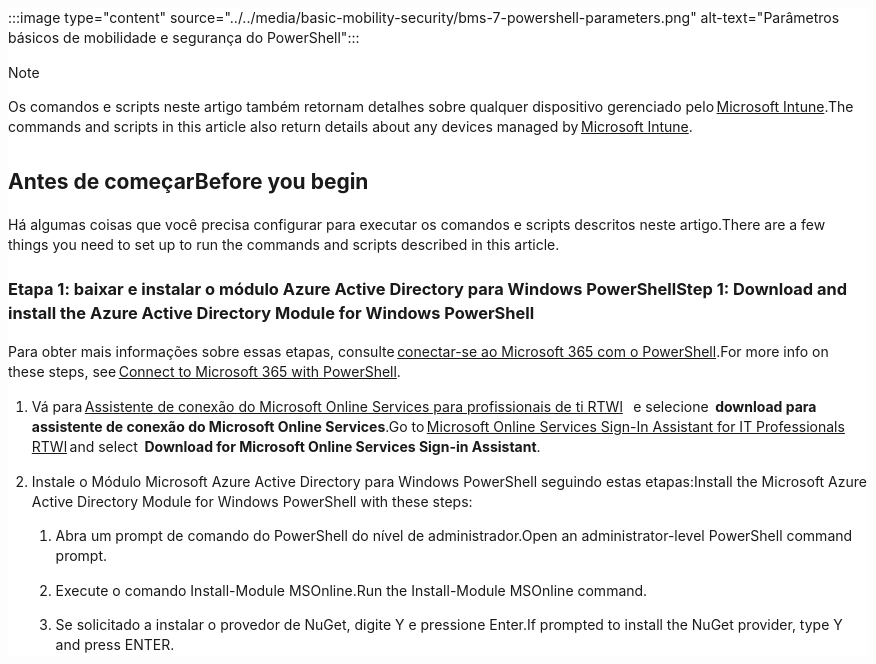 :::image type="content" source="../../media/basic-mobility-security/bms-7-powershell-parameters.png" alt-text="Parâmetros básicos de mobilidade e segurança do PowerShell":::

>[!NOTE]
><span data-ttu-id="c49c9-119">Os comandos e scripts neste artigo também retornam detalhes sobre qualquer dispositivo gerenciado pelo [Microsoft Intune](https://www.microsoft.com/cloud-platform/microsoft-intune).</span><span class="sxs-lookup"><span data-stu-id="c49c9-119">The commands and scripts in this article also return details about any devices managed by [Microsoft Intune](https://www.microsoft.com/cloud-platform/microsoft-intune).</span></span>

## <a name="before-you-begin"></a><span data-ttu-id="c49c9-120">Antes de começar</span><span class="sxs-lookup"><span data-stu-id="c49c9-120">Before you begin</span></span>

<span data-ttu-id="c49c9-121">Há algumas coisas que você precisa configurar para executar os comandos e scripts descritos neste artigo.</span><span class="sxs-lookup"><span data-stu-id="c49c9-121">There are a few things you need to set up to run the commands and scripts described in this article.</span></span>

### <a name="step-1-download-and-install-the-azure-active-directory-module-for-windows-powershell"></a><span data-ttu-id="c49c9-122">Etapa 1: baixar e instalar o módulo Azure Active Directory para Windows PowerShell</span><span class="sxs-lookup"><span data-stu-id="c49c9-122">Step 1: Download and install the Azure Active Directory Module for Windows PowerShell</span></span>

<span data-ttu-id="c49c9-123">Para obter mais informações sobre essas etapas, consulte [conectar-se ao Microsoft 365 com o PowerShell](https://docs.microsoft.com/office365/enterprise/powershell/connect-to-office-365-powershell).</span><span class="sxs-lookup"><span data-stu-id="c49c9-123">For more info on these steps, see [Connect to Microsoft 365 with PowerShell](https://docs.microsoft.com/office365/enterprise/powershell/connect-to-office-365-powershell).</span></span>

1. <span data-ttu-id="c49c9-124">Vá para [Assistente de conexão do Microsoft Online Services para profissionais de ti RTWl](https://www.microsoft.com/download/details.aspx?id=41950)   e selecione  **download para assistente de conexão do Microsoft Online Services**.</span><span class="sxs-lookup"><span data-stu-id="c49c9-124">Go to [Microsoft Online Services Sign-In Assistant for IT Professionals RTWl](https://www.microsoft.com/download/details.aspx?id=41950) and select  **Download for Microsoft Online Services Sign-in Assistant**.</span></span>   

2. <span data-ttu-id="c49c9-125">Instale o Módulo Microsoft Azure Active Directory para Windows PowerShell seguindo estas etapas:</span><span class="sxs-lookup"><span data-stu-id="c49c9-125">Install the Microsoft Azure Active Directory Module for Windows PowerShell with these steps:</span></span>   

    1. <span data-ttu-id="c49c9-126">Abra um prompt de comando do PowerShell do nível de administrador.</span><span class="sxs-lookup"><span data-stu-id="c49c9-126">Open an administrator-level PowerShell command prompt.</span></span>  

    2. <span data-ttu-id="c49c9-127">Execute o comando Install-Module MSOnline.</span><span class="sxs-lookup"><span data-stu-id="c49c9-127">Run the Install-Module MSOnline command.</span></span>
    
    3. <span data-ttu-id="c49c9-128">Se solicitado a instalar o provedor de NuGet, digite Y e pressione Enter.</span><span class="sxs-lookup"><span data-stu-id="c49c9-128">If prompted to install the NuGet provider, type Y and press ENTER.</span></span>   
